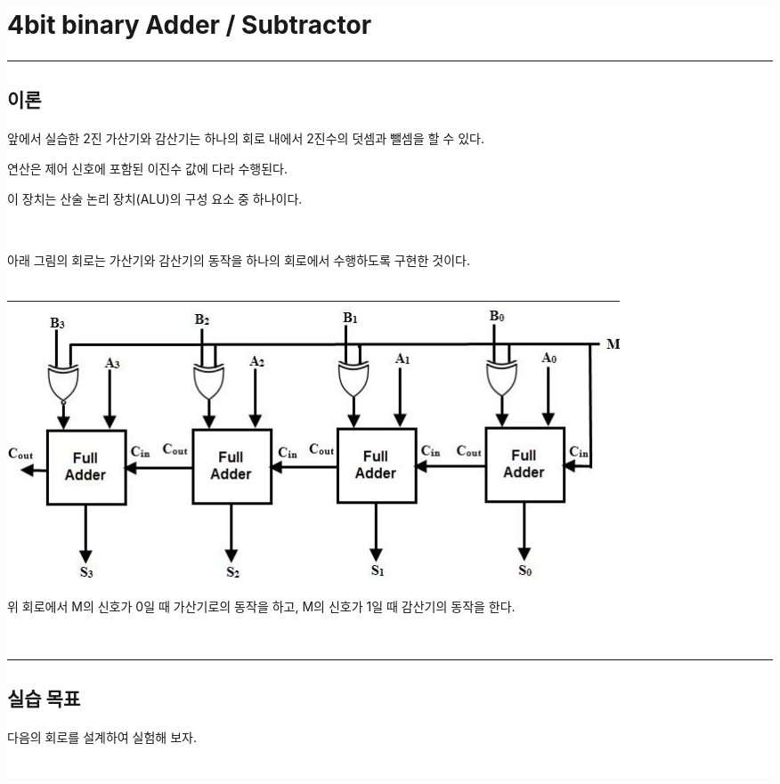 # 4bit binary Adder / Subtractor
---
## 이론

앞에서 실습한 2진 가산기와 감산기는 하나의 회로 내에서 2진수의 덧셈과 뺄셈을 할 수 있다. 

연산은 제어 신호에 포함된 이진수 값에 다라 수행된다. 

이 장치는 산술 논리 장치(ALU)의 구성 요소 중 하나이다. 

<br>

아래 그림의 회로는 가산기와 감산기의 동작을 하나의 회로에서 수행하도록 구현한 것이다. 

<br>
<img src="./pds/pas01.png" alt="p01" style="width: 80%;"><br>

위 회로에서 M의 신호가 0일 때 가산기로의 동작을 하고, M의 신호가 1일 때 감산기의 동작을 한다. 
 

<br>


---
## **실습 목표**

다음의 회로를 설계하여 실험해 보자.

<br>
